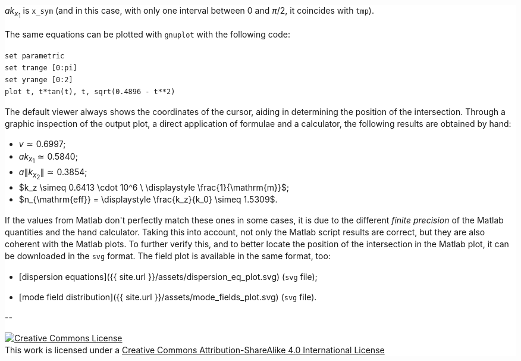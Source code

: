 
$ak_{x_1}$ is `x_sym` (and in this case, with only one interval between $0$ and $\pi / 2$, it coincides with `tmp`).

The same equations can be plotted with `gnuplot` with the following code:

```
set parametric
set trange [0:pi]
set yrange [0:2]
plot t, t*tan(t), t, sqrt(0.4896 - t**2)
```

The default viewer always shows the coordinates of the cursor, aiding in determining the position of the intersection. Through a graphic inspection of the output plot, a direct application of formulae and a calculator, the following results are obtained by hand:

* $v \simeq 0.6997$;
* $ak_{x_1} \simeq 0.5840$;
* $a \| k_{x_2} \| \simeq 0.3854$;
* $k_z \simeq 0.6413 \cdot 10^6 \ \displaystyle \frac{1}{\mathrm{m}}$;
* $n_{\mathrm{eff}} = \displaystyle \frac{k_z}{k_0} \simeq 1.5309$.

If the values from Matlab don't perfectly match these ones in some cases, it is due to the different *finite precision* of the Matlab quantities and the hand calculator. Taking this into account, not only the Matlab script results are correct, but they are also coherent with the Matlab plots. To further verify this, and to better locate the position of the intersection in the Matlab plot, it can be downloaded in the `svg` format. The field plot is available in the same format, too:

* [dispersion equations]({{ site.url }}/assets/dispersion_eq_plot.svg) (`svg` file);

* [mode field distribution]({{ site.url }}/assets/mode_fields_plot.svg) (`svg` file).

--

<a rel="license" href="http://creativecommons.org/licenses/by-sa/4.0/"><img alt="Creative Commons License" style="border-width:0" src="https://i.creativecommons.org/l/by-sa/4.0/88x31.png" /></a><br />This work is licensed under a <a rel="license" href="http://creativecommons.org/licenses/by-sa/4.0/">Creative Commons Attribution-ShareAlike 4.0 International License</a>
